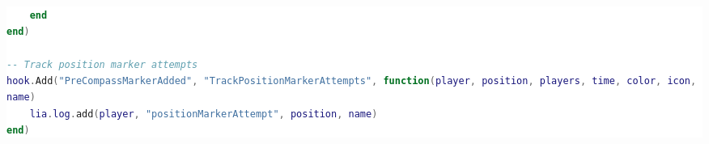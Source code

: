 ```lua
    end
end)

-- Track position marker attempts
hook.Add("PreCompassMarkerAdded", "TrackPositionMarkerAttempts", function(player, position, players, time, color, icon, name)
    lia.log.add(player, "positionMarkerAttempt", position, name)
end)
```
